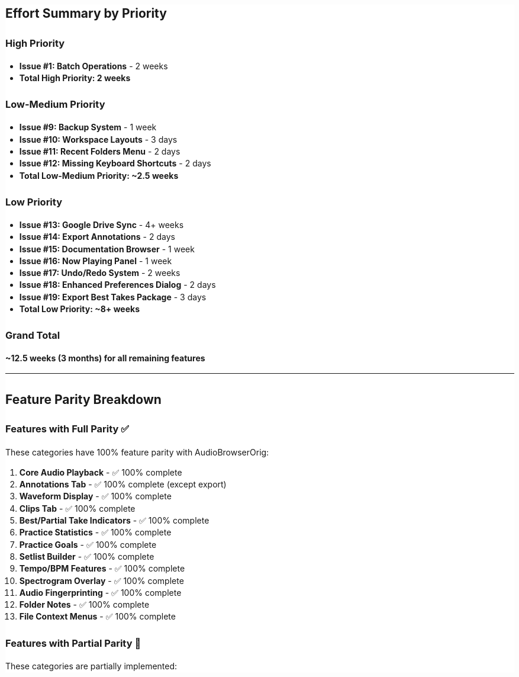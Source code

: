 
## Effort Summary by Priority

### High Priority
- **Issue #1: Batch Operations** - 2 weeks
- **Total High Priority: 2 weeks**

### Low-Medium Priority
- **Issue #9: Backup System** - 1 week
- **Issue #10: Workspace Layouts** - 3 days
- **Issue #11: Recent Folders Menu** - 2 days
- **Issue #12: Missing Keyboard Shortcuts** - 2 days
- **Total Low-Medium Priority: ~2.5 weeks**

### Low Priority
- **Issue #13: Google Drive Sync** - 4+ weeks
- **Issue #14: Export Annotations** - 2 days
- **Issue #15: Documentation Browser** - 1 week
- **Issue #16: Now Playing Panel** - 1 week
- **Issue #17: Undo/Redo System** - 2 weeks
- **Issue #18: Enhanced Preferences Dialog** - 2 days
- **Issue #19: Export Best Takes Package** - 3 days
- **Total Low Priority: ~8+ weeks**

### Grand Total
**~12.5 weeks (3 months) for all remaining features**

---

## Feature Parity Breakdown

### Features with Full Parity ✅
These categories have 100% feature parity with AudioBrowserOrig:

1. **Core Audio Playback** - ✅ 100% complete
2. **Annotations Tab** - ✅ 100% complete (except export)
3. **Waveform Display** - ✅ 100% complete
4. **Clips Tab** - ✅ 100% complete
5. **Best/Partial Take Indicators** - ✅ 100% complete
6. **Practice Statistics** - ✅ 100% complete
7. **Practice Goals** - ✅ 100% complete
8. **Setlist Builder** - ✅ 100% complete
9. **Tempo/BPM Features** - ✅ 100% complete
10. **Spectrogram Overlay** - ✅ 100% complete
11. **Audio Fingerprinting** - ✅ 100% complete
12. **Folder Notes** - ✅ 100% complete
13. **File Context Menus** - ✅ 100% complete

### Features with Partial Parity 🚧
These categories are partially implemented:
